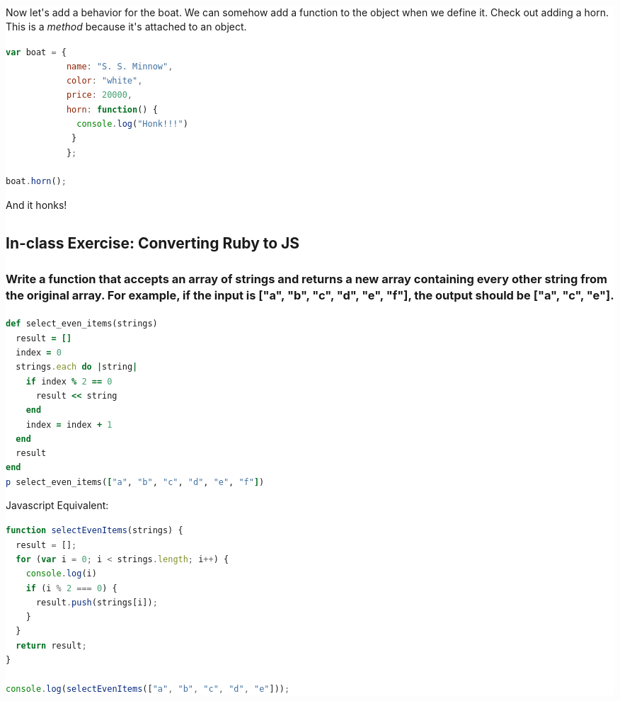Now let's add a behavior for the boat. We can somehow add a function to the object when we define it. Check out adding a horn. This is a _method_ because it's attached to an object.

```js
var boat = {
            name: "S. S. Minnow",
            color: "white",
            price: 20000,
            horn: function() {
              console.log("Honk!!!")
             }
            };

boat.horn();
```

And it honks!

## In-class Exercise: Converting Ruby to JS

### Write a function that accepts an array of strings and returns a new array containing every other string from the original array. For example, if the input is ["a", "b", "c", "d", "e", "f"], the output should be ["a", "c", "e"].

```ruby
def select_even_items(strings)
  result = []
  index = 0
  strings.each do |string|
    if index % 2 == 0
      result << string
    end
    index = index + 1
  end
  result
end
p select_even_items(["a", "b", "c", "d", "e", "f"])
```

Javascript Equivalent:

```js
function selectEvenItems(strings) {
  result = [];
  for (var i = 0; i < strings.length; i++) {
    console.log(i)
    if (i % 2 === 0) {
      result.push(strings[i]);
    }
  }
  return result;
}

console.log(selectEvenItems(["a", "b", "c", "d", "e"]));
```
